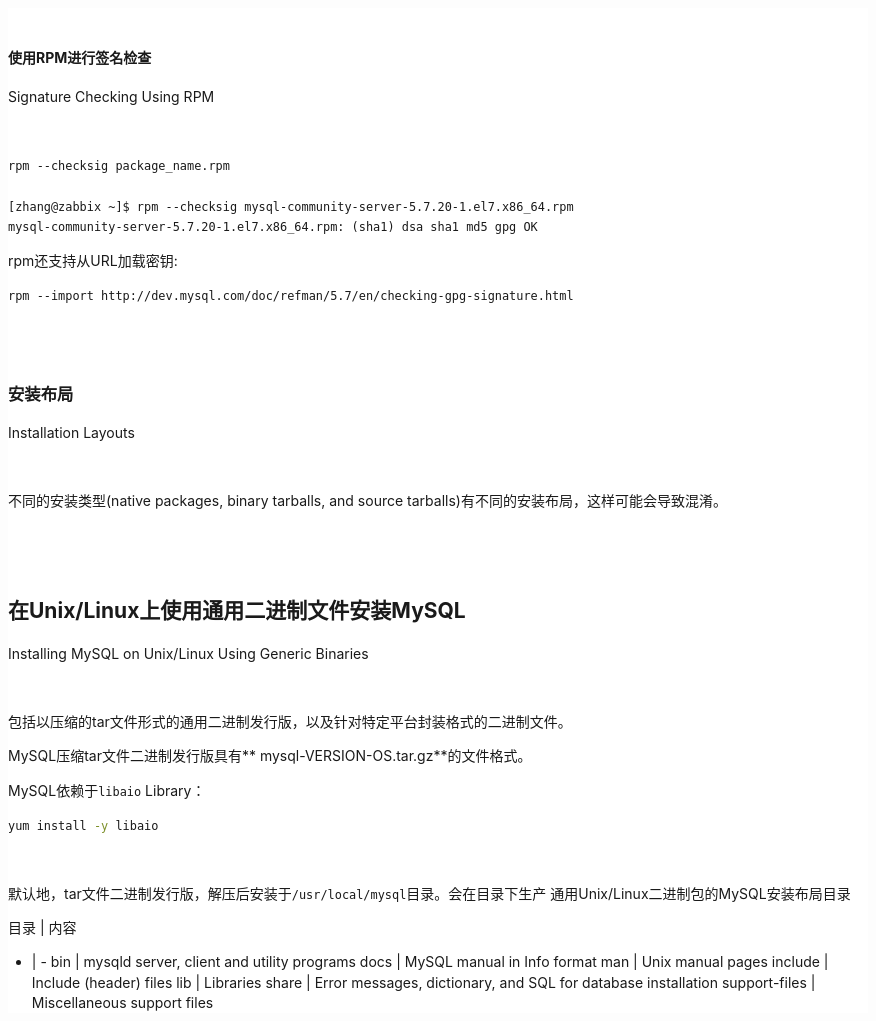 <br>

#### 使用RPM进行签名检查

Signature Checking Using RPM

<br/>

```
rpm --checksig package_name.rpm

[zhang@zabbix ~]$ rpm --checksig mysql-community-server-5.7.20-1.el7.x86_64.rpm
mysql-community-server-5.7.20-1.el7.x86_64.rpm: (sha1) dsa sha1 md5 gpg OK
```

rpm还支持从URL加载密钥:

```
rpm --import http://dev.mysql.com/doc/refman/5.7/en/checking-gpg-signature.html
```


<br/>
<br/>


### 安装布局

Installation Layouts

<br/>

不同的安装类型(native packages, binary tarballs, and source tarballs)有不同的安装布局，这样可能会导致混淆。


<br/>
<br/>



## 在Unix/Linux上使用通用二进制文件安装MySQL

Installing MySQL on Unix/Linux Using Generic Binaries

<br>

包括以压缩的tar文件形式的通用二进制发行版，以及针对特定平台封装格式的二进制文件。

MySQL压缩tar文件二进制发行版具有** mysql-VERSION-OS.tar.gz**的文件格式。

MySQL依赖于`libaio` Library：

```sh
yum install -y libaio
```

<br>

默认地，tar文件二进制发行版，解压后安装于`/usr/local/mysql`目录。会在目录下生产 通用Unix/Linux二进制包的MySQL安装布局目录

目录 | 内容
- | -
bin | mysqld server, client and utility programs
docs | MySQL manual in Info format
man | Unix manual pages
include | Include (header) files
lib | Libraries
share | Error messages, dictionary, and SQL for database installation
support-files | Miscellaneous support files
